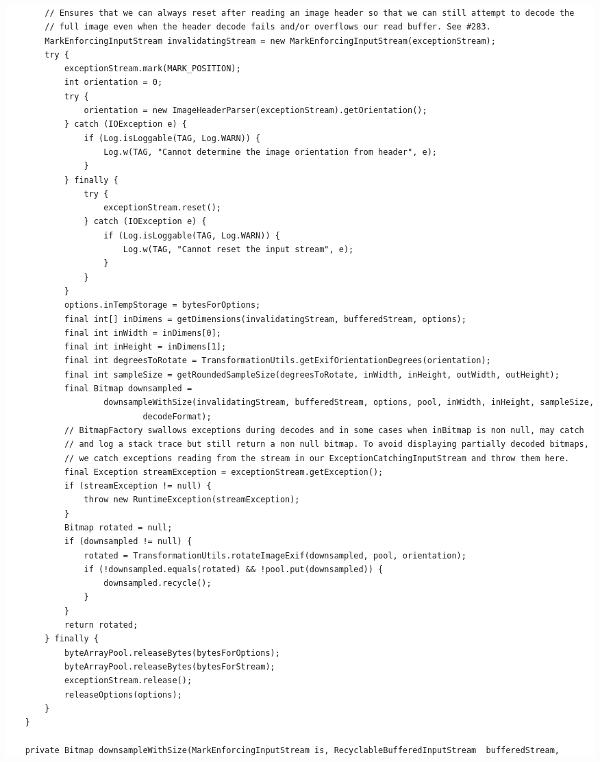 ```
        // Ensures that we can always reset after reading an image header so that we can still attempt to decode the
        // full image even when the header decode fails and/or overflows our read buffer. See #283.
        MarkEnforcingInputStream invalidatingStream = new MarkEnforcingInputStream(exceptionStream);
        try {
            exceptionStream.mark(MARK_POSITION);
            int orientation = 0;
            try {
                orientation = new ImageHeaderParser(exceptionStream).getOrientation();
            } catch (IOException e) {
                if (Log.isLoggable(TAG, Log.WARN)) {
                    Log.w(TAG, "Cannot determine the image orientation from header", e);
                }
            } finally {
                try {
                    exceptionStream.reset();
                } catch (IOException e) {
                    if (Log.isLoggable(TAG, Log.WARN)) {
                        Log.w(TAG, "Cannot reset the input stream", e);
                    }
                }
            }
            options.inTempStorage = bytesForOptions;
            final int[] inDimens = getDimensions(invalidatingStream, bufferedStream, options);
            final int inWidth = inDimens[0];
            final int inHeight = inDimens[1];
            final int degreesToRotate = TransformationUtils.getExifOrientationDegrees(orientation);
            final int sampleSize = getRoundedSampleSize(degreesToRotate, inWidth, inHeight, outWidth, outHeight);
            final Bitmap downsampled =
                    downsampleWithSize(invalidatingStream, bufferedStream, options, pool, inWidth, inHeight, sampleSize,
                            decodeFormat);
            // BitmapFactory swallows exceptions during decodes and in some cases when inBitmap is non null, may catch
            // and log a stack trace but still return a non null bitmap. To avoid displaying partially decoded bitmaps,
            // we catch exceptions reading from the stream in our ExceptionCatchingInputStream and throw them here.
            final Exception streamException = exceptionStream.getException();
            if (streamException != null) {
                throw new RuntimeException(streamException);
            }
            Bitmap rotated = null;
            if (downsampled != null) {
                rotated = TransformationUtils.rotateImageExif(downsampled, pool, orientation);
                if (!downsampled.equals(rotated) && !pool.put(downsampled)) {
                    downsampled.recycle();
                }
            }
            return rotated;
        } finally {
            byteArrayPool.releaseBytes(bytesForOptions);
            byteArrayPool.releaseBytes(bytesForStream);
            exceptionStream.release();
            releaseOptions(options);
        }
    }

    private Bitmap downsampleWithSize(MarkEnforcingInputStream is, RecyclableBufferedInputStream  bufferedStream,
```